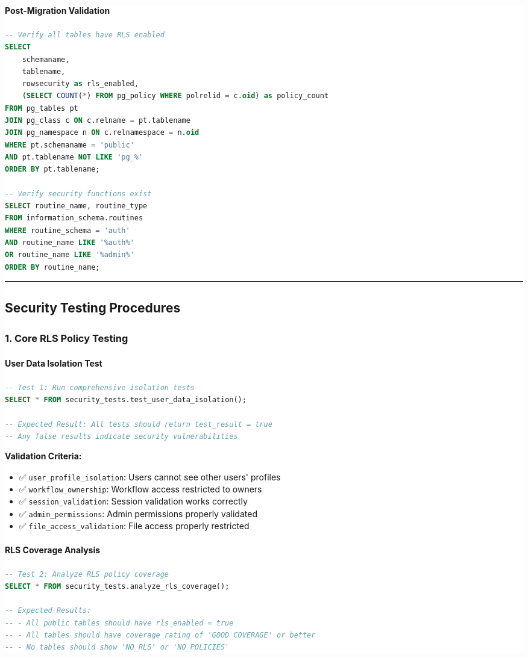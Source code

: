 #### Post-Migration Validation
```sql
-- Verify all tables have RLS enabled
SELECT 
    schemaname, 
    tablename, 
    rowsecurity as rls_enabled,
    (SELECT COUNT(*) FROM pg_policy WHERE polrelid = c.oid) as policy_count
FROM pg_tables pt
JOIN pg_class c ON c.relname = pt.tablename
JOIN pg_namespace n ON c.relnamespace = n.oid
WHERE pt.schemaname = 'public'
AND pt.tablename NOT LIKE 'pg_%'
ORDER BY pt.tablename;

-- Verify security functions exist
SELECT routine_name, routine_type 
FROM information_schema.routines 
WHERE routine_schema = 'auth' 
AND routine_name LIKE '%auth%' 
OR routine_name LIKE '%admin%'
ORDER BY routine_name;
```

---

## Security Testing Procedures

### 1. Core RLS Policy Testing

#### User Data Isolation Test
```sql
-- Test 1: Run comprehensive isolation tests
SELECT * FROM security_tests.test_user_data_isolation();

-- Expected Result: All tests should return test_result = true
-- Any false results indicate security vulnerabilities
```

**Validation Criteria:**
- ✅ `user_profile_isolation`: Users cannot see other users' profiles
- ✅ `workflow_ownership`: Workflow access restricted to owners
- ✅ `session_validation`: Session validation works correctly
- ✅ `admin_permissions`: Admin permissions properly validated
- ✅ `file_access_validation`: File access properly restricted

#### RLS Coverage Analysis
```sql
-- Test 2: Analyze RLS policy coverage
SELECT * FROM security_tests.analyze_rls_coverage();

-- Expected Results:
-- - All public tables should have rls_enabled = true
-- - All tables should have coverage_rating of 'GOOD_COVERAGE' or better
-- - No tables should show 'NO_RLS' or 'NO_POLICIES'
```

